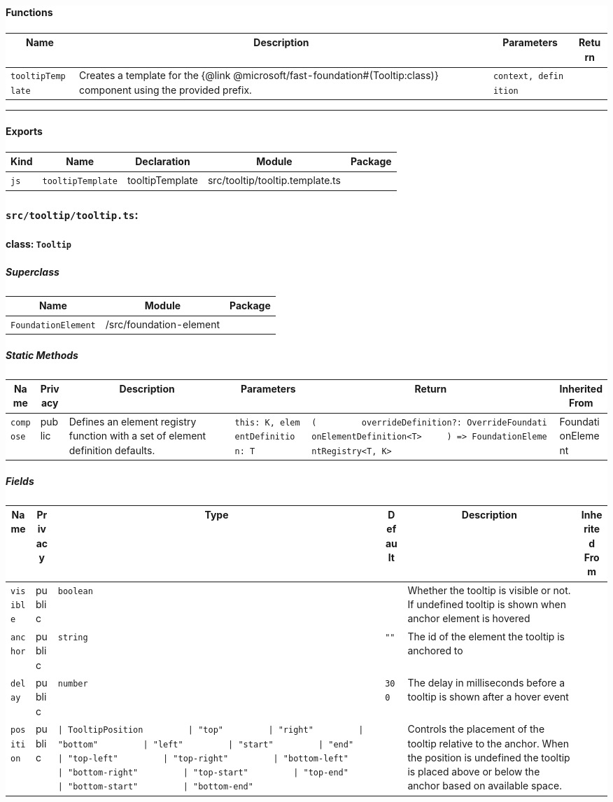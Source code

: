 #### Functions

| Name              | Description                                                                                                        | Parameters            | Return |
| ----------------- | ------------------------------------------------------------------------------------------------------------------ | --------------------- | ------ |
| `tooltipTemplate` | Creates a template for the {@link @microsoft/fast-foundation#(Tooltip:class)} component using the provided prefix. | `context, definition` |        |

<hr/>

#### Exports

| Kind | Name              | Declaration     | Module                          | Package |
| ---- | ----------------- | --------------- | ------------------------------- | ------- |
| `js` | `tooltipTemplate` | tooltipTemplate | src/tooltip/tooltip.template.ts |         |

### `src/tooltip/tooltip.ts`:

#### class: `Tooltip`

##### Superclass

| Name                | Module                  | Package |
| ------------------- | ----------------------- | ------- |
| `FoundationElement` | /src/foundation-element |         |

##### Static Methods

| Name      | Privacy | Description                                                                     | Parameters                      | Return                                                                                                             | Inherited From    |
| --------- | ------- | ------------------------------------------------------------------------------- | ------------------------------- | ------------------------------------------------------------------------------------------------------------------ | ----------------- |
| `compose` | public  | Defines an element registry function with a set of element definition defaults. | `this: K, elementDefinition: T` | `(         overrideDefinition?: OverrideFoundationElementDefinition<T>     ) => FoundationElementRegistry<T, K>` | FoundationElement |

##### Fields

| Name                      | Privacy | Type                                                                                                                                                                                                                                                                                                                             | Default    | Description                                                                                                                                                                                                                        | Inherited From    |
| ------------------------- | ------- | -------------------------------------------------------------------------------------------------------------------------------------------------------------------------------------------------------------------------------------------------------------------------------------------------------------------------------- | ---------- | ---------------------------------------------------------------------------------------------------------------------------------------------------------------------------------------------------------------------------------- | ----------------- |
| `visible`                 | public  | `boolean`                                                                                                                                                                                                                                                                                                                        |            | Whether the tooltip is visible or not.&#xD;&#xA;If undefined tooltip is shown when anchor element is hovered                                                                                                                       |                   |
| `anchor`                  | public  | `string`                                                                                                                                                                                                                                                                                                                         | `""`       | The id of the element the tooltip is anchored to                                                                                                                                                                                   |                   |
| `delay`                   | public  | `number`                                                                                                                                                                                                                                                                                                                         | `300`      | The delay in milliseconds before a tooltip is shown after a hover event                                                                                                                                                            |                   |
| `position`                | public  | `\| TooltipPosition         \| "top"         \| "right"         \| "bottom"         \| "left"         \| "start"         \| "end"         \| "top-left"         \| "top-right"         \| "bottom-left"         \| "bottom-right"         \| "top-start"         \| "top-end"         \| "bottom-start"         \| "bottom-end"` |            | Controls the placement of the tooltip relative to the anchor.&#xD;&#xA;When the position is undefined the tooltip is placed above or below the anchor based on available space.                                                    |                   |